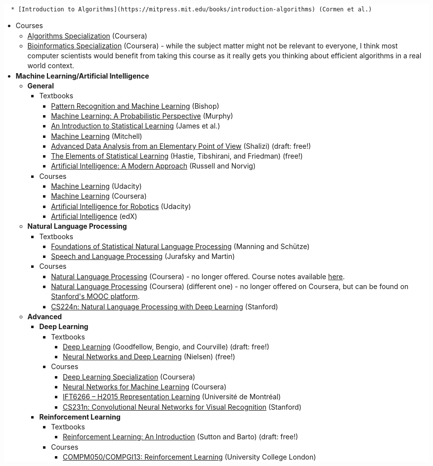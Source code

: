       * [Introduction to Algorithms](https://mitpress.mit.edu/books/introduction-algorithms) (Cormen et al.)
  * Courses
      * [Algorithms Specialization](https://www.coursera.org/browse/computer-science/algorithms) (Coursera)
      * [Bioinformatics Specialization](https://www.coursera.org/specializations/bioinformatics) (Coursera) - while the subject matter might not be relevant to everyone, I think most computer scientists would benefit from taking this course as it really gets you thinking about efficient algorithms in a real world context.
* <a name="Machine-Learning-Artificial-Intelligence"></a>**Machine Learning/Artificial Intelligence**
  * <a name="General-Machine-Learning"></a>**General**
      * Textbooks
          * [Pattern Recognition and Machine Learning](http://research.microsoft.com/en-us/um/people/cmbishop/prml/) (Bishop)
          * [Machine Learning: A Probabilistic Perspective](http://www.cs.ubc.ca/~murphyk/MLbook/) (Murphy)
          * [An Introduction to Statistical Learning](http://www-bcf.usc.edu/~gareth/ISL/) (James et al.)
          * [Machine Learning](http://www.cs.cmu.edu/~tom/mlbook.html) (Mitchell)
          * [Advanced Data Analysis from an Elementary Point of View](http://www.stat.cmu.edu/~cshalizi/ADAfaEPoV/) (Shalizi) (draft: free!)
          * [The Elements of Statistical Learning](http://statweb.stanford.edu/~tibs/ElemStatLearn/) (Hastie, Tibshirani, and Friedman) (free!)
          * [Artificial Intelligence: A Modern Approach](http://aima.cs.berkeley.edu/) (Russell and Norvig)
      * Courses
          * [Machine Learning](https://www.udacity.com/course/machine-learning--ud262) (Udacity)
          * [Machine Learning](https://www.coursera.org/learn/machine-learning) (Coursera)
          * [Artificial Intelligence for Robotics](https://www.udacity.com/course/artificial-intelligence-for-robotics--cs373) (Udacity)
          * [Artificial Intelligence](https://www.edx.org/course/artificial-intelligence-uc-berkeleyx-cs188-1x) (edX)
  * <a name="Natural-Language-Processing"></a>**Natural Language Processing**
      * Textbooks
          * [Foundations of Statistical Natural Language Processing](http://nlp.stanford.edu/fsnlp/) (Manning and Schütze)
          * [Speech and Language Processing](http://www.cs.colorado.edu/~martin/slp.html) (Jurafsky and Martin)
      * Courses
          * [Natural Language Processing](https://www.coursera.org/course/nlangp) (Coursera) - no longer offered. Course notes available [here](http://www.cs.columbia.edu/~mcollins/notes-spring2013.html).
          * [Natural Language Processing](https://www.coursera.org/course/nlp) (Coursera) (different one) - no longer offered on Coursera, but can be found on [Stanford's MOOC platform](http://online.stanford.edu/course/natural-language-processing).
          * [CS224n: Natural Language Processing with Deep Learning](http://web.stanford.edu/class/cs224n/) (Stanford)
  * <a name="Advanced-Machine-Learning"></a>**Advanced**
    * <a name="Deep-Learning"></a>**Deep Learning**
        * Textbooks
            * [Deep Learning](http://www.deeplearningbook.org) (Goodfellow, Bengio, and Courville) (draft: free!)
            * [Neural Networks and Deep Learning](http://neuralnetworksanddeeplearning.com/) (Nielsen) (free!)
        * Courses
            * [Deep Learning Specialization](https://www.coursera.org/specializations/deep-learning) (Coursera)
            * [Neural Networks for Machine Learning](https://www.coursera.org/course/neuralnets) (Coursera)
            * [IFT6266 – H2015 Representation Learning](https://ift6266h15.wordpress.com/) (Université de Montréal)
            * [CS231n: Convolutional Neural Networks for Visual Recognition](http://cs231n.stanford.edu/index.html) (Stanford)
    * <a name="Reinforcement-Learning"></a>**Reinforcement Learning**
        * Textbooks
            * [Reinforcement Learning: An Introduction](http://webdocs.cs.ualberta.ca/~sutton/book/the-book.html) (Sutton and Barto) (draft: free!)
        * Courses
            * [COMPM050/COMPGI13: Reinforcement Learning](http://www0.cs.ucl.ac.uk/staff/D.Silver/web/Teaching.html) (University College London)
